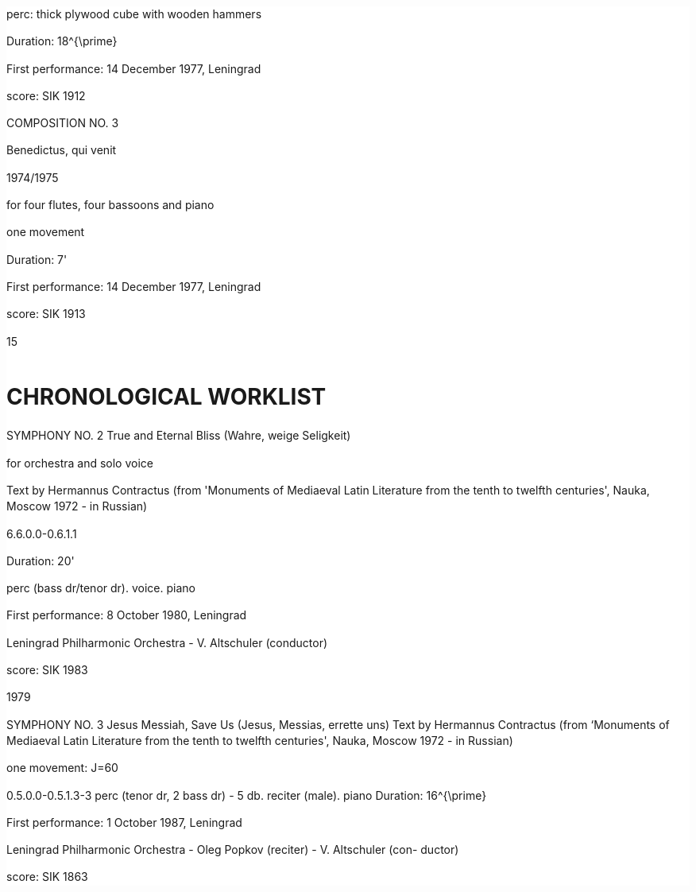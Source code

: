 perc: thick plywood cube with wooden hammers

Duration: 18^{\prime}

First performance: 14 December 1977, Leningrad

score: SIK 1912

COMPOSITION NO. 3

Benedictus, qui venit

1974/1975

for four flutes, four bassoons and piano

one movement

Duration: 7'

First performance: 14 December 1977, Leningrad

score: SIK 1913

15

# CHRONOLOGICAL WORKLIST

SYMPHONY NO. 2 True and Eternal Bliss (Wahre, weige Seligkeit)

for orchestra and solo voice

Text by Hermannus Contractus (from 'Monuments of Mediaeval Latin Literature from the tenth to twelfth centuries', Nauka, Moscow 1972 - in Russian)

6.6.0.0-0.6.1.1

Duration: 20'

perc (bass dr/tenor dr). voice. piano

First performance: 8 October 1980, Leningrad

Leningrad Philharmonic Orchestra - V. Altschuler (conductor)

score: SIK 1983

1979

SYMPHONY NO. 3 Jesus Messiah, Save Us (Jesus, Messias, errette uns) Text by Hermannus Contractus (from ‘Monuments of Mediaeval Latin Literature from the tenth to twelfth centuries', Nauka, Moscow 1972 - in Russian)

one movement: J=60

0.5.0.0-0.5.1.3-3 perc (tenor dr, 2 bass dr) - 5 db. reciter (male). piano Duration: 16^{\prime}

First performance: 1 October 1987, Leningrad

Leningrad Philharmonic Orchestra - Oleg Popkov (reciter) - V. Altschuler (con- ductor)

score: SIK 1863
